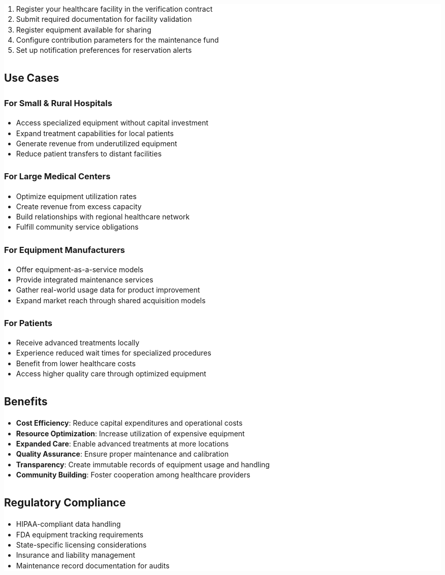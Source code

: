 1. Register your healthcare facility in the verification contract
2. Submit required documentation for facility validation
3. Register equipment available for sharing
4. Configure contribution parameters for the maintenance fund
5. Set up notification preferences for reservation alerts

## Use Cases

### For Small & Rural Hospitals

- Access specialized equipment without capital investment
- Expand treatment capabilities for local patients
- Generate revenue from underutilized equipment
- Reduce patient transfers to distant facilities

### For Large Medical Centers

- Optimize equipment utilization rates
- Create revenue from excess capacity
- Build relationships with regional healthcare network
- Fulfill community service obligations

### For Equipment Manufacturers

- Offer equipment-as-a-service models
- Provide integrated maintenance services
- Gather real-world usage data for product improvement
- Expand market reach through shared acquisition models

### For Patients

- Receive advanced treatments locally
- Experience reduced wait times for specialized procedures
- Benefit from lower healthcare costs
- Access higher quality care through optimized equipment

## Benefits

- **Cost Efficiency**: Reduce capital expenditures and operational costs
- **Resource Optimization**: Increase utilization of expensive equipment
- **Expanded Care**: Enable advanced treatments at more locations
- **Quality Assurance**: Ensure proper maintenance and calibration
- **Transparency**: Create immutable records of equipment usage and handling
- **Community Building**: Foster cooperation among healthcare providers

## Regulatory Compliance

- HIPAA-compliant data handling
- FDA equipment tracking requirements
- State-specific licensing considerations
- Insurance and liability management
- Maintenance record documentation for audits
